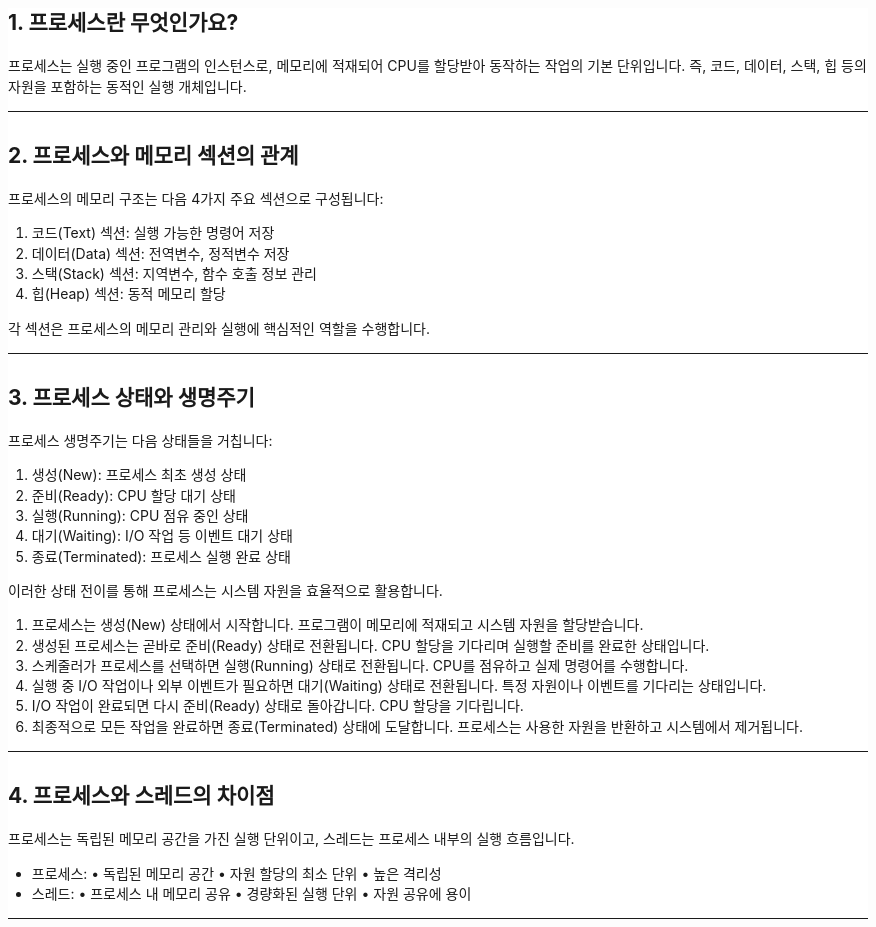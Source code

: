 ## 1. 프로세스란 무엇인가요?

프로세스는 실행 중인 프로그램의 인스턴스로, 메모리에 적재되어 CPU를 할당받아 동작하는 작업의 기본 단위입니다. 즉, 코드, 데이터, 스택, 힙 등의 자원을 포함하는 동적인 실행 개체입니다.

---

## 2. 프로세스와 메모리 섹션의 관계

프로세스의 메모리 구조는 다음 4가지 주요 섹션으로 구성됩니다:

1. 코드(Text) 섹션: 실행 가능한 명령어 저장
2. 데이터(Data) 섹션: 전역변수, 정적변수 저장
3. 스택(Stack) 섹션: 지역변수, 함수 호출 정보 관리
4. 힙(Heap) 섹션: 동적 메모리 할당

각 섹션은 프로세스의 메모리 관리와 실행에 핵심적인 역할을 수행합니다.

---

## 3. 프로세스 상태와 생명주기

프로세스 생명주기는 다음 상태들을 거칩니다:

1. 생성(New): 프로세스 최초 생성 상태
2. 준비(Ready): CPU 할당 대기 상태
3. 실행(Running): CPU 점유 중인 상태
4. 대기(Waiting): I/O 작업 등 이벤트 대기 상태
5. 종료(Terminated): 프로세스 실행 완료 상태

이러한 상태 전이를 통해 프로세스는 시스템 자원을 효율적으로 활용합니다.

1. 프로세스는 생성(New) 상태에서 시작합니다. 프로그램이 메모리에 적재되고 시스템 자원을 할당받습니다.
2. 생성된 프로세스는 곧바로 준비(Ready) 상태로 전환됩니다. CPU 할당을 기다리며 실행할 준비를 완료한 상태입니다.
3. 스케줄러가 프로세스를 선택하면 실행(Running) 상태로 전환됩니다. CPU를 점유하고 실제 명령어를 수행합니다.
4. 실행 중 I/O 작업이나 외부 이벤트가 필요하면 대기(Waiting) 상태로 전환됩니다. 특정 자원이나 이벤트를 기다리는 상태입니다.
5. I/O 작업이 완료되면 다시 준비(Ready) 상태로 돌아갑니다.  CPU 할당을 기다립니다.
6. 최종적으로 모든 작업을 완료하면 종료(Terminated) 상태에 도달합니다. 프로세스는 사용한 자원을 반환하고 시스템에서 제거됩니다.

---

## 4. 프로세스와 스레드의 차이점

프로세스는 독립된 메모리 공간을 가진 실행 단위이고, 스레드는 프로세스 내부의 실행 흐름입니다.

- 프로세스:
• 독립된 메모리 공간
• 자원 할당의 최소 단위
• 높은 격리성
- 스레드:
• 프로세스 내 메모리 공유
• 경량화된 실행 단위
• 자원 공유에 용이

---
